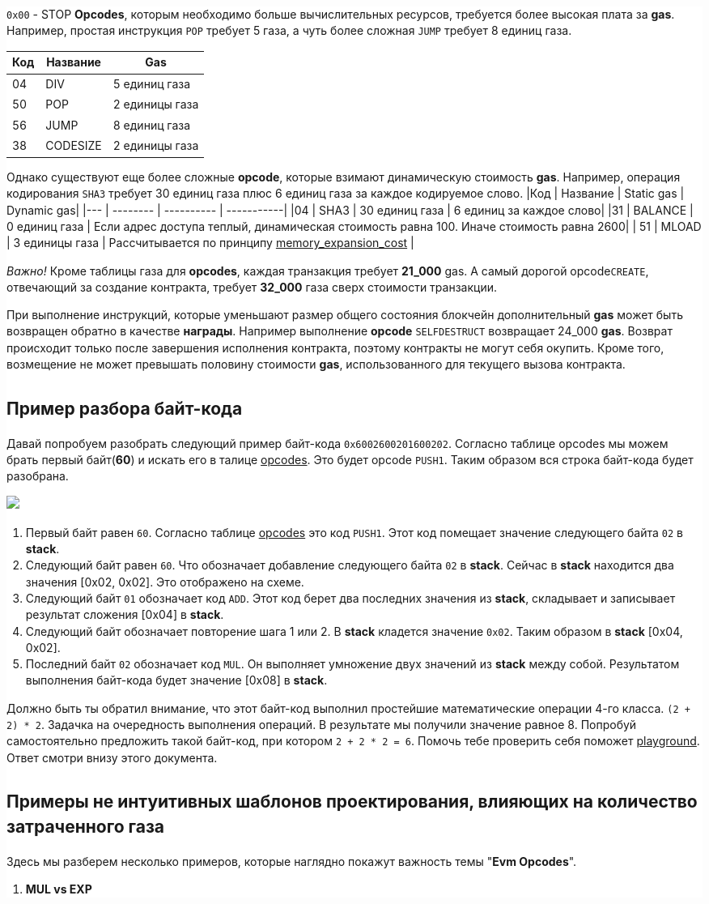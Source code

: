 ```0x00``` - STOP
 **Opcodes**, которым необходимо больше вычислительных ресурсов, требуется более высокая плата за **gas**. Например, простая инструкция ```POP``` требует 5 газа, а чуть более сложная ```JUMP``` требует 8 единиц газа.

|Код | Название | Gas|
|--- | -------- | ---|
|04 |DIV| 5 единиц газа|
|50 |POP| 2 единицы газа|
|56 |JUMP| 8 единиц газа|
|38 |CODESIZE| 2 единицы газа|

Однако существуют еще более сложные **opcode**, которые взимают динамическую стоимость **gas**. Например, операция кодирования ```SHA3``` требует 30 единиц газа плюс 6 единиц газа за каждое кодируемое слово.
|Код | Название | Static gas | Dynamic gas|
|--- | -------- | ---------- | -----------|
|04 | SHA3 | 30 единиц газа | 6 единиц за каждое слово|
|31 | BALANCE | 0 единиц газа | Если адрес доступа теплый, динамическая стоимость равна 100. Иначе стоимость равна 2600|
| 51 | MLOAD | 3 единицы газа | Рассчитывается по принципу [memory_expansion_cost](https://www.evm.codes/about#memoryexpansion) |

_Важно!_ Кроме таблицы газа для **opcodes**, каждая транзакция требует **21_000** gas. А самый дорогой opcode```CREATE```, отвечающий за создание контракта, требует **32_000** газа сверх стоимости транзакции.

При выполнение инструкций, которые уменьшают размер общего состояния блокчейн дополнительный **gas** может быть возвращен обратно в качестве **награды**. Например выполнение **opcode** ```SELFDESTRUCT``` возвращает 24_000 **gas**. Возврат происходит только после завершения исполнения контракта, поэтому контракты не могут себя окупить. Кроме того, возмещение не может превышать половину стоимости **gas**, использованного для текущего вызова контракта.

## Пример разбора байт-кода

Давай попробуем разобрать следующий пример байт-кода ```0x6002600201600202```. Согласно таблице opcodes мы можем брать первый байт(**60**) и искать его в талице [opcodes](https://www.evm.codes/?fork=grayGlacier). Это будет opcode ```PUSH1```. Таким образом вся строка байт-кода будет разобрана.

![](./images/bytecode-execution.png)

1. Первый байт равен ```60```. Согласно таблице [opcodes](https://www.evm.codes/?fork=grayGlacier) это код ```PUSH1```. Этот код помещает значение следующего байта ```02``` в **stack**.
2. Следующий байт равен ```60```. Что обозначает добавление следующего байта ```02``` в **stack**. Сейчас в **stack** находится два значения [0x02, 0x02]. Это отображено на схеме.
3. Следующий байт ```01``` обозначает код ```ADD```. Этот код берет два последних значения из **stack**, складывает и записывает результат сложения [0x04] в **stack**.
4. Следующий байт обозначает повторение шага 1 или 2. В **stack** кладется значение ```0x02```. Таким образом в **stack** [0x04, 0x02].
5. Последний байт ```02``` обозначает код ```MUL```. Он выполняет умножение двух значений из **stack** между собой. Результатом выполнения байт-кода будет значение [0x08] в **stack**.

Должно быть ты обратил внимание, что этот байт-код выполнил простейшие математические операции 4-го класса. ```(2 + 2) * 2```. Задачка на очередность выполнения операций. В результате мы получили значение равное 8. Попробуй самостоятельно предложить такой байт-код, при котором ```2 + 2 * 2 = 6```. Помочь тебе проверить себя поможет [playground](https://www.evm.codes/playground). Ответ смотри внизу этого документа.

## Примеры не интуитивных шаблонов проектирования, влияющих на количество затраченного газа

Здесь мы разберем несколько примеров, которые наглядно покажут важность темы "**Evm Opcodes**".

1. **MUL vs EXP**
```